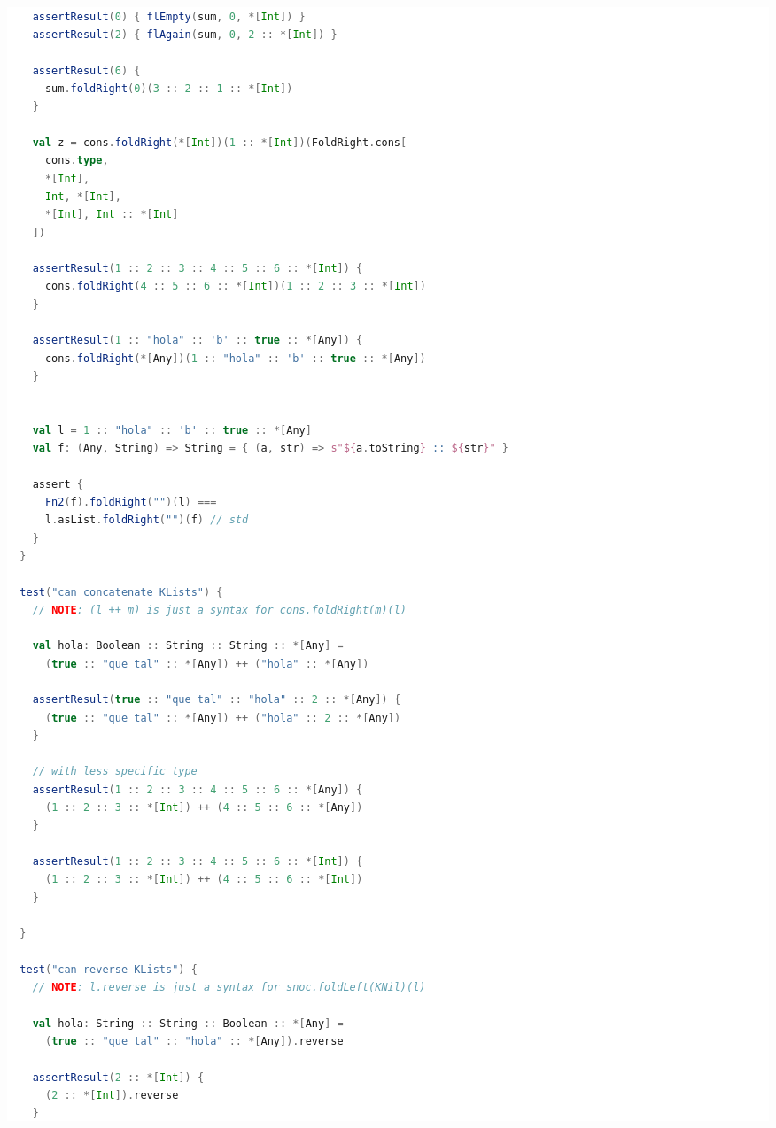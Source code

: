 ```scala
    assertResult(0) { flEmpty(sum, 0, *[Int]) }
    assertResult(2) { flAgain(sum, 0, 2 :: *[Int]) }

    assertResult(6) {
      sum.foldRight(0)(3 :: 2 :: 1 :: *[Int])
    }

    val z = cons.foldRight(*[Int])(1 :: *[Int])(FoldRight.cons[
      cons.type,
      *[Int],
      Int, *[Int],
      *[Int], Int :: *[Int]
    ])

    assertResult(1 :: 2 :: 3 :: 4 :: 5 :: 6 :: *[Int]) {
      cons.foldRight(4 :: 5 :: 6 :: *[Int])(1 :: 2 :: 3 :: *[Int])
    }

    assertResult(1 :: "hola" :: 'b' :: true :: *[Any]) {
      cons.foldRight(*[Any])(1 :: "hola" :: 'b' :: true :: *[Any])
    }


    val l = 1 :: "hola" :: 'b' :: true :: *[Any]
    val f: (Any, String) => String = { (a, str) => s"${a.toString} :: ${str}" }

    assert {
      Fn2(f).foldRight("")(l) ===
      l.asList.foldRight("")(f) // std
    }
  }

  test("can concatenate KLists") {
    // NOTE: (l ++ m) is just a syntax for cons.foldRight(m)(l)

    val hola: Boolean :: String :: String :: *[Any] =
      (true :: "que tal" :: *[Any]) ++ ("hola" :: *[Any])

    assertResult(true :: "que tal" :: "hola" :: 2 :: *[Any]) {
      (true :: "que tal" :: *[Any]) ++ ("hola" :: 2 :: *[Any])
    }

    // with less specific type
    assertResult(1 :: 2 :: 3 :: 4 :: 5 :: 6 :: *[Any]) {
      (1 :: 2 :: 3 :: *[Int]) ++ (4 :: 5 :: 6 :: *[Any])
    }

    assertResult(1 :: 2 :: 3 :: 4 :: 5 :: 6 :: *[Int]) {
      (1 :: 2 :: 3 :: *[Int]) ++ (4 :: 5 :: 6 :: *[Int])
    }

  }

  test("can reverse KLists") {
    // NOTE: l.reverse is just a syntax for snoc.foldLeft(KNil)(l)

    val hola: String :: String :: Boolean :: *[Any] =
      (true :: "que tal" :: "hola" :: *[Any]).reverse

    assertResult(2 :: *[Int]) {
      (2 :: *[Int]).reverse
    }

```

[test/scala/cosas/DenotationTests.scala]: DenotationTests.scala.md
[test/scala/cosas/EqualityTests.scala]: EqualityTests.scala.md
[test/scala/cosas/DependentFunctionsTests.scala]: DependentFunctionsTests.scala.md
[test/scala/cosas/KListsTests.scala]: KListsTests.scala.md
[test/scala/cosas/RecordTests.scala]: RecordTests.scala.md
[test/scala/cosas/NatTests.scala]: NatTests.scala.md
[test/scala/cosas/TypeUnionTests.scala]: TypeUnionTests.scala.md
[main/scala/cosas/package.scala]: ../../../main/scala/cosas/package.scala.md
[main/scala/cosas/types/package.scala]: ../../../main/scala/cosas/types/package.scala.md
[main/scala/cosas/types/types.scala]: ../../../main/scala/cosas/types/types.scala.md
[main/scala/cosas/types/parsing.scala]: ../../../main/scala/cosas/types/parsing.scala.md
[main/scala/cosas/types/productTypes.scala]: ../../../main/scala/cosas/types/productTypes.scala.md
[main/scala/cosas/types/syntax.scala]: ../../../main/scala/cosas/types/syntax.scala.md
[main/scala/cosas/types/project.scala]: ../../../main/scala/cosas/types/project.scala.md
[main/scala/cosas/types/denotations.scala]: ../../../main/scala/cosas/types/denotations.scala.md
[main/scala/cosas/types/functionTypes.scala]: ../../../main/scala/cosas/types/functionTypes.scala.md
[main/scala/cosas/types/serialization.scala]: ../../../main/scala/cosas/types/serialization.scala.md
[main/scala/cosas/klists/replace.scala]: ../../../main/scala/cosas/klists/replace.scala.md
[main/scala/cosas/klists/cons.scala]: ../../../main/scala/cosas/klists/cons.scala.md
[main/scala/cosas/klists/klists.scala]: ../../../main/scala/cosas/klists/klists.scala.md
[main/scala/cosas/klists/take.scala]: ../../../main/scala/cosas/klists/take.scala.md
[main/scala/cosas/klists/package.scala]: ../../../main/scala/cosas/klists/package.scala.md
[main/scala/cosas/klists/takeFirst.scala]: ../../../main/scala/cosas/klists/takeFirst.scala.md
[main/scala/cosas/klists/toList.scala]: ../../../main/scala/cosas/klists/toList.scala.md
[main/scala/cosas/klists/filter.scala]: ../../../main/scala/cosas/klists/filter.scala.md
[main/scala/cosas/klists/pick.scala]: ../../../main/scala/cosas/klists/pick.scala.md
[main/scala/cosas/klists/drop.scala]: ../../../main/scala/cosas/klists/drop.scala.md
[main/scala/cosas/klists/map.scala]: ../../../main/scala/cosas/klists/map.scala.md
[main/scala/cosas/klists/at.scala]: ../../../main/scala/cosas/klists/at.scala.md
[main/scala/cosas/klists/syntax.scala]: ../../../main/scala/cosas/klists/syntax.scala.md
[main/scala/cosas/klists/fold.scala]: ../../../main/scala/cosas/klists/fold.scala.md
[main/scala/cosas/klists/noDuplicates.scala]: ../../../main/scala/cosas/klists/noDuplicates.scala.md
[main/scala/cosas/klists/slice.scala]: ../../../main/scala/cosas/klists/slice.scala.md
[main/scala/cosas/klists/find.scala]: ../../../main/scala/cosas/klists/find.scala.md
[main/scala/cosas/records/package.scala]: ../../../main/scala/cosas/records/package.scala.md
[main/scala/cosas/records/recordTypes.scala]: ../../../main/scala/cosas/records/recordTypes.scala.md
[main/scala/cosas/records/syntax.scala]: ../../../main/scala/cosas/records/syntax.scala.md
[main/scala/cosas/records/reorder.scala]: ../../../main/scala/cosas/records/reorder.scala.md
[main/scala/cosas/typeUnions/typeUnions.scala]: ../../../main/scala/cosas/typeUnions/typeUnions.scala.md
[main/scala/cosas/typeUnions/package.scala]: ../../../main/scala/cosas/typeUnions/package.scala.md
[main/scala/cosas/fns/predicates.scala]: ../../../main/scala/cosas/fns/predicates.scala.md
[main/scala/cosas/fns/instances.scala]: ../../../main/scala/cosas/fns/instances.scala.md
[main/scala/cosas/fns/package.scala]: ../../../main/scala/cosas/fns/package.scala.md
[main/scala/cosas/fns/syntax.scala]: ../../../main/scala/cosas/fns/syntax.scala.md
[main/scala/cosas/fns/functions.scala]: ../../../main/scala/cosas/fns/functions.scala.md
[main/scala/cosas/subtyping.scala]: ../../../main/scala/cosas/subtyping.scala.md
[main/scala/cosas/witness.scala]: ../../../main/scala/cosas/witness.scala.md
[main/scala/cosas/equality.scala]: ../../../main/scala/cosas/equality.scala.md
[main/scala/cosas/Nat.scala]: ../../../main/scala/cosas/Nat.scala.md
[main/scala/cosas/Bool.scala]: ../../../main/scala/cosas/Bool.scala.md